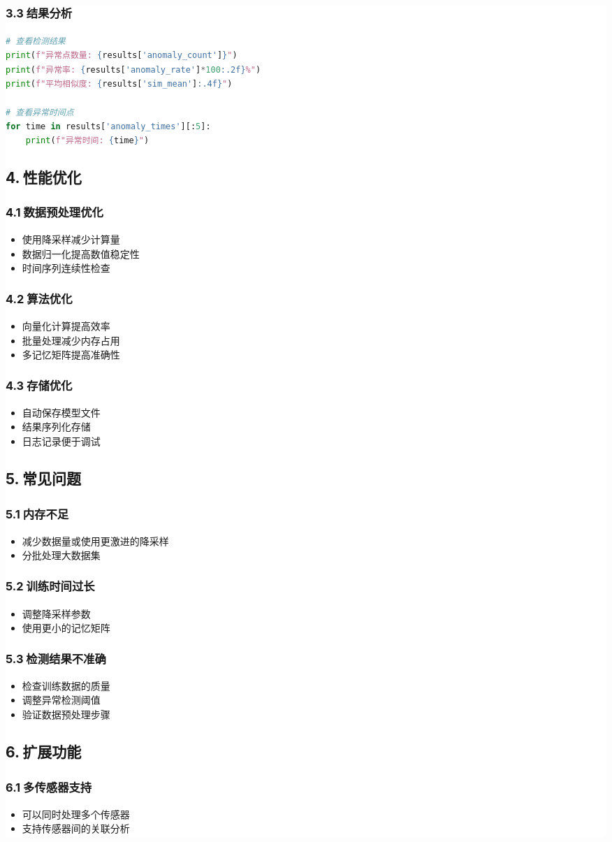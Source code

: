 ### 3.3 结果分析
```python
# 查看检测结果
print(f"异常点数量: {results['anomaly_count']}")
print(f"异常率: {results['anomaly_rate']*100:.2f}%")
print(f"平均相似度: {results['sim_mean']:.4f}")

# 查看异常时间点
for time in results['anomaly_times'][:5]:
    print(f"异常时间: {time}")
```

## 4. 性能优化

### 4.1 数据预处理优化
- 使用降采样减少计算量
- 数据归一化提高数值稳定性
- 时间序列连续性检查

### 4.2 算法优化
- 向量化计算提高效率
- 批量处理减少内存占用
- 多记忆矩阵提高准确性

### 4.3 存储优化
- 自动保存模型文件
- 结果序列化存储
- 日志记录便于调试

## 5. 常见问题

### 5.1 内存不足
- 减少数据量或使用更激进的降采样
- 分批处理大数据集

### 5.2 训练时间过长
- 调整降采样参数
- 使用更小的记忆矩阵

### 5.3 检测结果不准确
- 检查训练数据的质量
- 调整异常检测阈值
- 验证数据预处理步骤

## 6. 扩展功能

### 6.1 多传感器支持
- 可以同时处理多个传感器
- 支持传感器间的关联分析

